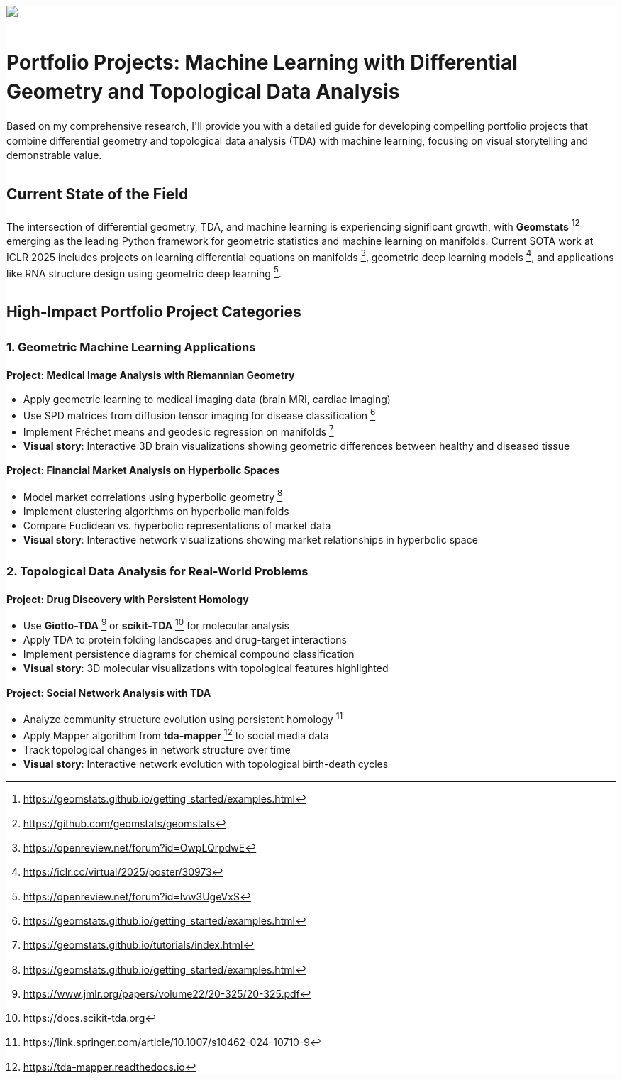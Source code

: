 <img src="https://r2cdn.perplexity.ai/pplx-full-logo-primary-dark%402x.png" class="logo" width="120"/>

# Portfolio Projects: Machine Learning with Differential Geometry and Topological Data Analysis

Based on my comprehensive research, I'll provide you with a detailed guide for developing compelling portfolio projects that combine differential geometry and topological data analysis (TDA) with machine learning, focusing on visual storytelling and demonstrable value.

## Current State of the Field

The intersection of differential geometry, TDA, and machine learning is experiencing significant growth, with **Geomstats** [^1][^2] emerging as the leading Python framework for geometric statistics and machine learning on manifolds. Current SOTA work at ICLR 2025 includes projects on learning differential equations on manifolds [^3], geometric deep learning models [^4], and applications like RNA structure design using geometric deep learning [^5].

## High-Impact Portfolio Project Categories

### 1. **Geometric Machine Learning Applications**

**Project: Medical Image Analysis with Riemannian Geometry**

- Apply geometric learning to medical imaging data (brain MRI, cardiac imaging)
- Use SPD matrices from diffusion tensor imaging for disease classification [^1]
- Implement Fréchet means and geodesic regression on manifolds [^6]
- **Visual story**: Interactive 3D brain visualizations showing geometric differences between healthy and diseased tissue

**Project: Financial Market Analysis on Hyperbolic Spaces**

- Model market correlations using hyperbolic geometry [^1]
- Implement clustering algorithms on hyperbolic manifolds
- Compare Euclidean vs. hyperbolic representations of market data
- **Visual story**: Interactive network visualizations showing market relationships in hyperbolic space


### 2. **Topological Data Analysis for Real-World Problems**

**Project: Drug Discovery with Persistent Homology**

- Use **Giotto-TDA** [^7] or **scikit-TDA** [^8] for molecular analysis
- Apply TDA to protein folding landscapes and drug-target interactions
- Implement persistence diagrams for chemical compound classification
- **Visual story**: 3D molecular visualizations with topological features highlighted

**Project: Social Network Analysis with TDA**

- Analyze community structure evolution using persistent homology [^9]
- Apply Mapper algorithm from **tda-mapper** [^10] to social media data
- Track topological changes in network structure over time
- **Visual story**: Interactive network evolution with topological birth-death cycles


[^1]: https://geomstats.github.io/getting_started/examples.html
[^2]: https://github.com/geomstats/geomstats
[^3]: https://openreview.net/forum?id=OwpLQrpdwE
[^4]: https://iclr.cc/virtual/2025/poster/30973
[^5]: https://openreview.net/forum?id=lvw3UgeVxS
[^6]: https://geomstats.github.io/tutorials/index.html
[^7]: https://www.jmlr.org/papers/volume22/20-325/20-325.pdf
[^8]: https://docs.scikit-tda.org
[^9]: https://link.springer.com/article/10.1007/s10462-024-10710-9
[^10]: https://tda-mapper.readthedocs.io
[^11]: https://github.com/pyg-team/pytorch_geometric
[^12]: https://gradio.app
[^13]: https://portf0l.io/blog/article/how-to-use-data-storytelling-in-portfolios
[^14]: https://www.thoughtspot.com/data-trends/best-practices/data-storytelling
[^15]: https://docs.rs/differential-geometry/latest/diffgeom/
[^16]: https://www.stephendiehl.com/posts/tensor_canonicalization_rust/
[^17]: https://docs.rs/kurbo/
[^18]: https://arxiv.org/html/2505.12425v1
[^19]: https://github.com/dotchen/torchgeometry
[^20]: https://www.linkedin.com/pulse/introduction-differential-geometry-patrick-nicolas-g8qtc
[^21]: https://geomstats.github.io/geomstats.github.io/index.html
[^22]: https://pytorch-geometric.readthedocs.io/en/2.6.1/get_started/introduction.html
[^23]: https://math.stackexchange.com/questions/584551/applications-of-differential-geometry-in-artificial-intelligence
[^24]: https://orbit.dtu.dk/files/350384757/Thesis_Alison_Pouplin-2.pdf
[^25]: https://www.youtube.com/watch?v=Ju-Wsd84uG0
[^26]: https://www.geeksforgeeks.org/data-science/introduction-to-pytorch-geometric/
[^27]: https://orbit.dtu.dk/en/publications/differential-geometric-approaches-to-machine-learning
[^28]: https://abess.readthedocs.io/en/latest/auto_gallery/5-scikit-learn-connection/plot_2_geomstats.html
[^29]: https://wandb.ai/int_pb/intro_to_pyg/reports/Introduction-to-PyTorch-Geometric-and-Weights-Biases--VmlldzozOTU1Njkz
[^30]: https://mathoverflow.net/questions/350228/how-useful-is-differential-geometry-and-topology-to-deep-learning
[^31]: https://pytorch-geometric.readthedocs.io
[^32]: https://www.reddit.com/r/MLQuestions/comments/sampvs/which_subject_would_be_more_useful_to_learn_for/
[^33]: https://gi.ece.ucsb.edu/geomstats-geometry-machine-learning
[^34]: https://colab.research.google.com/drive/1d0jLDwgNBtjBVQOFe8lO_1WrqTVeVZx9?usp=sharing
[^35]: https://www.hilarispublisher.com/open-access/topological-data-analysis-in-machine-learning-new-approaches-and-applications.pdf
[^36]: https://www.unibo.it/en/study/course-units-transferable-skills-moocs/course-unit-catalogue/course-unit/2024/473155
[^37]: https://teaspoontda.github.io/teaspoon/
[^38]: https://www.symphonyai.com/wp-content/uploads/2020/07/SAI-Topological-Data-Analysis-and-Machine-Learning-Better-Together-vf.pdf
[^39]: https://iclr.cc/virtual/2025/poster/29790
[^40]: https://www.netreveal.ai/wp-content/uploads/2021/03/TDA-and-Machine-Learning-Better-Together.pdf
[^41]: https://iclr.cc/virtual/2024/workshop/20581
[^42]: https://gudhi.inria.fr
[^43]: https://www.numberanalytics.com/blog/practical-guide-to-tda-in-machine-learning
[^44]: https://openreview.net/forum?id=AP0ndQloqR
[^45]: https://github.com/scikit-tda/scikit-tda
[^46]: https://www.tandfonline.com/doi/full/10.1080/23746149.2023.2202331
[^47]: https://iclr.cc/virtual/2025/papers.html
[^48]: https://github.com/FatemehTarashi/awesome-tda
[^49]: https://www.frontiersin.org/journals/artificial-intelligence/articles/10.3389/frai.2021.667963/full
[^50]: https://reintech.io/blog/optimizing-rust-code-for-performance-guide
[^51]: https://www.reddit.com/r/rust/comments/ja8nwi/looking_for_2d_geometry_library_in_rust/
[^52]: https://internals.rust-lang.org/t/rust-and-numeric-computation/20425
[^53]: https://github.com/bgalvao/nodevo
[^54]: https://geomstats.github.io/api/geomstats.numerics.html
[^55]: https://edu.anarcho-copy.org/Programming Languages/Rust/practical-machine-learning-rust-applications.pdf
[^56]: https://ems.press/content/serial-article-files/46872
[^57]: https://news.ycombinator.com/item?id=25325426
[^58]: https://www.reddit.com/r/rust/comments/13eij5q/is_anyone_doing_machine_learning_in_rust/
[^59]: https://www.reddit.com/r/rust/comments/1f87siw/an_optimization_thats_impossible_in_rust/
[^60]: https://internals.rust-lang.org/t/roadmap-2017-request-needs-of-hpc/4276
[^61]: https://deepcausality.com/blog/views-on-rust-ml/
[^62]: https://cran.r-project.org/package=rgeomstats
[^63]: https://lib.rs/algorithms
[^64]: https://github.com/deepcausality-rs/deep_causality
[^65]: https://openreview.net/forum?id=d6Kk7moQH3
[^66]: https://www.nature.com/articles/s41598-024-74045-9
[^67]: https://github.com/MelihGulum/Comprehensive-Data-Science-AI-Project-Portfolio
[^68]: https://www.azorobotics.com/News.aspx?newsID=15399
[^69]: https://github.com/dimitreOliveira/MachineLearning
[^70]: https://iclr.cc/virtual/2025/35631
[^71]: https://www.linkedin.com/pulse/reviews-papers-geometric-learning-2024-patrick-nicolas-5yzfc
[^72]: https://github.com/Yashodatta15/Project_Portfolio
[^73]: https://cse.engin.umich.edu/stories/eleven-papers-by-cse-researchers-at-iclr-2025
[^74]: https://www.sciencedirect.com/science/article/abs/pii/S0010482524002956
[^75]: https://www.projectpro.io/article/machine-learning-projects-on-github/465
[^76]: http://arxiv.org/list/math.DG/2024-09?skip=0\&show=250
[^77]: https://github.com/Vatsalparsaniya/Machine-Learning-Portfolio
[^78]: https://arxiv.org/abs/2305.14749
[^79]: https://orbit.dtu.dk/en/projects/deep-learning-theory-and-differential-geometry
[^80]: https://github.com/ToobaJamal/datascience-portfolio
[^81]: https://onlinelibrary.wiley.com/doi/full/10.1002/aaai.12210
[^82]: https://pmc.ncbi.nlm.nih.gov/articles/PMC10863674/
[^83]: https://github.com/MilesCranmer/awesome-ml-demos
[^84]: https://saiwa.ai/landing/machine-learning-online-demo/
[^85]: https://www.juiceanalytics.com/writing/20-best-data-storytelling-examples
[^86]: https://www.pnas.org/doi/10.1073/pnas.2100473118
[^87]: https://github.com/trekhleb/machine-learning-experiments
[^88]: https://shorthand.com/the-craft/examples-of-powerful-data-storytelling/index.html
[^89]: https://agorism.dev/book/math/diff-geom/Visual Differential Geometry and Forms: A Mathematical Drama in Five Acts by Tristan Needham.pdf
[^90]: https://developmentalsystems.org/Interactive_DeepRL_Demo/
[^91]: https://careerfoundry.com/en/blog/data-analytics/data-analytics-portfolio-examples/
[^92]: https://www.math.colostate.edu/~clayton/research/papers/VDGF.pdf
[^93]: https://www.interaction-design.org/literature/article/design-with-intent-craft-your-portfolio-with-visual-storytelling-tools
[^94]: https://www2.compute.dtu.dk/~sohau/weekendwithbernie/Differential_geometry_for_generative_modeling.pdf
[^95]: https://magenta.withgoogle.com/demos/web/
[^96]: https://www.visualcinnamon.com/portfolio/
[^97]: https://www.jstor.org/stable/j.ctv1cmsmx5